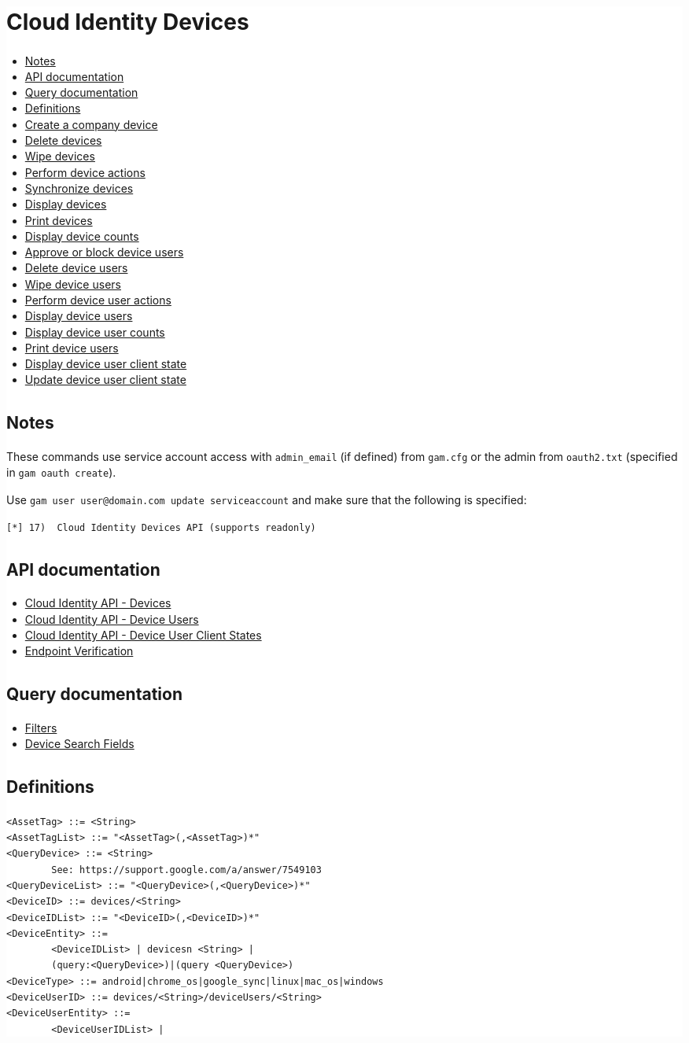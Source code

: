 # Cloud Identity Devices
- [Notes](#notes)
- [API documentation](#api-documentation)
- [Query documentation](#query-documentation)
- [Definitions](#definitions)
- [Create a company device](#create-a-company-device)
- [Delete devices](#delete-devices)
- [Wipe devices](#wipe-devices)
- [Perform device actions](#perform-device-actions)
- [Synchronize devices](#synchronize-devices)
- [Display devices](#display-devices)
- [Print devices](#print-devices)
- [Display device counts](#display-device-counts)
- [Approve or block device users](#approve-or-block-device-users)
- [Delete device users](#delete-device-users)
- [Wipe device users](#wipe-device-users)
- [Perform device user actions](#perform-device-user-actions)
- [Display device users](#display-device-users)
- [Display device user counts](#display-device-user-counts)
- [Print device users](#print-device-users)
- [Display device user client state](#display-device-user-client-state)
- [Update device user client state](#update-device-user-client-state)

## Notes
These commands use service account access with `admin_email` (if defined) from `gam.cfg` or
the admin from `oauth2.txt` (specified in `gam oauth create`).

Use `gam user user@domain.com update serviceaccount` and make sure that the following is specified:
```
[*] 17)  Cloud Identity Devices API (supports readonly)
```

## API documentation
* [Cloud Identity API - Devices](https://cloud.google.com/identity/docs/reference/rest/v1/devices)
* [Cloud Identity API - Device Users](https://cloud.google.com/identity/docs/reference/rest/v1/devices.deviceUsers)
* [Cloud Identity API - Device User Client States](https://cloud.google.com/identity/docs/reference/rest/v1/devices.deviceUsers.clientStates)
* [Endpoint Verification](https://cloud.google.com/endpoint-verification/docs/overview)

## Query documentation
* [Filters](https://support.google.com/a/answer/7549103)
* [Device Search Fields](https://developers.google.com/admin-sdk/directory/v1/search-operators)

## Definitions
```
<AssetTag> ::= <String>
<AssetTagList> ::= "<AssetTag>(,<AssetTag>)*"
<QueryDevice> ::= <String>
        See: https://support.google.com/a/answer/7549103
<QueryDeviceList> ::= "<QueryDevice>(,<QueryDevice>)*"
<DeviceID> ::= devices/<String>
<DeviceIDList> ::= "<DeviceID>(,<DeviceID>)*"
<DeviceEntity> ::=
        <DeviceIDList> | devicesn <String> |
        (query:<QueryDevice>)|(query <QueryDevice>)
<DeviceType> ::= android|chrome_os|google_sync|linux|mac_os|windows
<DeviceUserID> ::= devices/<String>/deviceUsers/<String>
<DeviceUserEntity> ::=
        <DeviceUserIDList> |
```